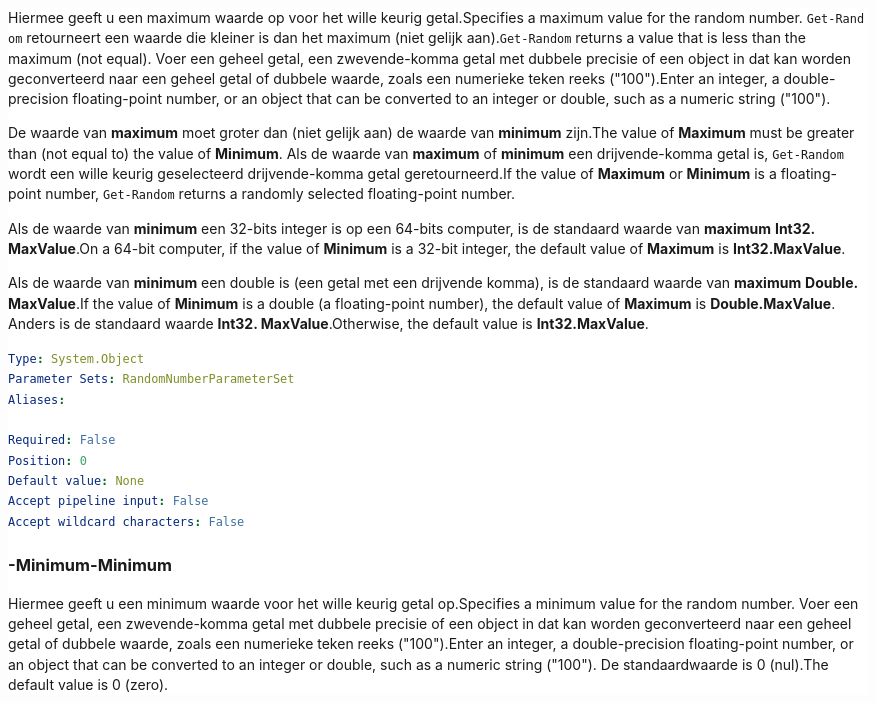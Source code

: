 <span data-ttu-id="87a76-151">Hiermee geeft u een maximum waarde op voor het wille keurig getal.</span><span class="sxs-lookup"><span data-stu-id="87a76-151">Specifies a maximum value for the random number.</span></span> <span data-ttu-id="87a76-152">`Get-Random` retourneert een waarde die kleiner is dan het maximum (niet gelijk aan).</span><span class="sxs-lookup"><span data-stu-id="87a76-152">`Get-Random` returns a value that is less than the maximum (not equal).</span></span> <span data-ttu-id="87a76-153">Voer een geheel getal, een zwevende-komma getal met dubbele precisie of een object in dat kan worden geconverteerd naar een geheel getal of dubbele waarde, zoals een numerieke teken reeks ("100").</span><span class="sxs-lookup"><span data-stu-id="87a76-153">Enter an integer, a double-precision floating-point number, or an object that can be converted to an integer or double, such as a numeric string ("100").</span></span>

<span data-ttu-id="87a76-154">De waarde van **maximum** moet groter dan (niet gelijk aan) de waarde van **minimum** zijn.</span><span class="sxs-lookup"><span data-stu-id="87a76-154">The value of **Maximum** must be greater than (not equal to) the value of **Minimum**.</span></span> <span data-ttu-id="87a76-155">Als de waarde van **maximum** of **minimum** een drijvende-komma getal is, `Get-Random` wordt een wille keurig geselecteerd drijvende-komma getal geretourneerd.</span><span class="sxs-lookup"><span data-stu-id="87a76-155">If the value of **Maximum** or **Minimum** is a floating-point number, `Get-Random` returns a randomly selected floating-point number.</span></span>

<span data-ttu-id="87a76-156">Als de waarde van **minimum** een 32-bits integer is op een 64-bits computer, is de standaard waarde van **maximum** **Int32. MaxValue**.</span><span class="sxs-lookup"><span data-stu-id="87a76-156">On a 64-bit computer, if the value of **Minimum** is a 32-bit integer, the default value of **Maximum** is **Int32.MaxValue**.</span></span>

<span data-ttu-id="87a76-157">Als de waarde van **minimum** een double is (een getal met een drijvende komma), is de standaard waarde van **maximum** **Double. MaxValue**.</span><span class="sxs-lookup"><span data-stu-id="87a76-157">If the value of **Minimum** is a double (a floating-point number), the default value of **Maximum** is **Double.MaxValue**.</span></span> <span data-ttu-id="87a76-158">Anders is de standaard waarde **Int32. MaxValue**.</span><span class="sxs-lookup"><span data-stu-id="87a76-158">Otherwise, the default value is **Int32.MaxValue**.</span></span>

```yaml
Type: System.Object
Parameter Sets: RandomNumberParameterSet
Aliases:

Required: False
Position: 0
Default value: None
Accept pipeline input: False
Accept wildcard characters: False
```

### <span data-ttu-id="87a76-159">-Minimum</span><span class="sxs-lookup"><span data-stu-id="87a76-159">-Minimum</span></span>

<span data-ttu-id="87a76-160">Hiermee geeft u een minimum waarde voor het wille keurig getal op.</span><span class="sxs-lookup"><span data-stu-id="87a76-160">Specifies a minimum value for the random number.</span></span> <span data-ttu-id="87a76-161">Voer een geheel getal, een zwevende-komma getal met dubbele precisie of een object in dat kan worden geconverteerd naar een geheel getal of dubbele waarde, zoals een numerieke teken reeks ("100").</span><span class="sxs-lookup"><span data-stu-id="87a76-161">Enter an integer, a double-precision floating-point number, or an object that can be converted to an integer or double, such as a numeric string ("100").</span></span> <span data-ttu-id="87a76-162">De standaardwaarde is 0 (nul).</span><span class="sxs-lookup"><span data-stu-id="87a76-162">The default value is 0 (zero).</span></span>
